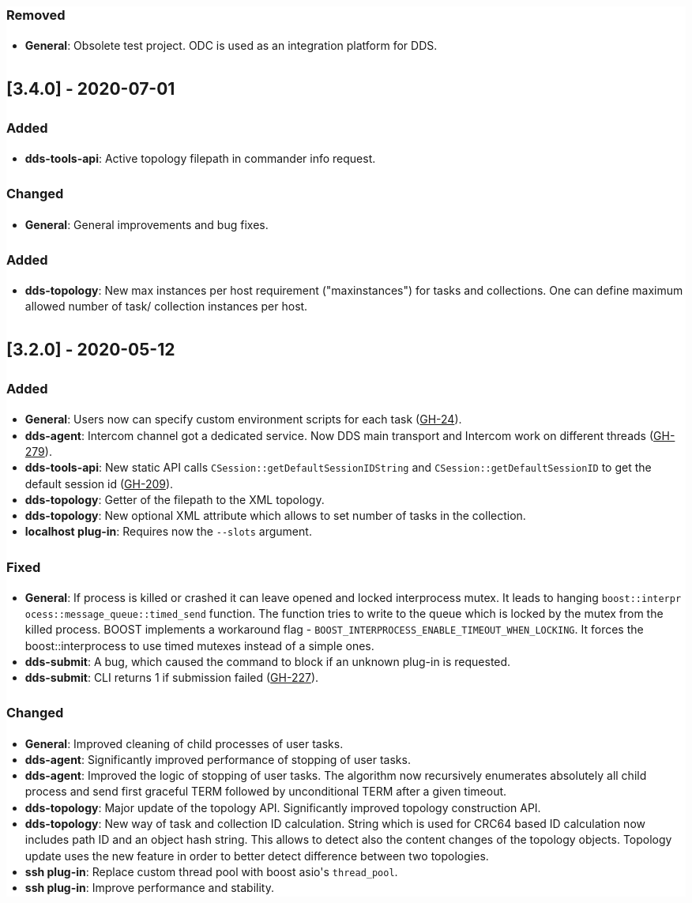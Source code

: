 ### Removed

- **General**: Obsolete test project. ODC is used as an integration platform for DDS.
## [3.4.0] - 2020-07-01

### Added

- **dds-tools-api**: Active topology filepath in commander info request.

### Changed

- **General**: General improvements and bug fixes.

### Added

- **dds-topology**: New max instances per host requirement ("maxinstances") for tasks and collections. One can define maximum allowed number of task/ collection instances per host.

## [3.2.0] - 2020-05-12

### Added

- **General**: Users now can specify custom environment scripts for each task ([GH-24](https://github.com/FairRootGroup/DDS/issues/24)).
- **dds-agent**: Intercom channel got a dedicated service. Now DDS main transport and Intercom work on different threads ([GH-279](https://github.com/FairRootGroup/DDS/issues/279)).
- **dds-tools-api**: New static API calls `CSession::getDefaultSessionIDString` and `CSession::getDefaultSessionID` to get the default session id ([GH-209](https://github.com/FairRootGroup/DDS/issues/209)).
- **dds-topology**: Getter of the filepath to the XML topology.
- **dds-topology**: New optional XML attribute which allows to set number of tasks in the collection.
- **localhost plug-in**: Requires now the `--slots` argument.

### Fixed

- **General**: If process is killed or crashed it can leave opened and locked interprocess mutex. It leads to hanging `boost::interprocess::message_queue::timed_send` function. The function tries to write to the queue which is locked by the mutex from the killed process. BOOST implements a workaround flag - `BOOST_INTERPROCESS_ENABLE_TIMEOUT_WHEN_LOCKING`. It forces the boost::interprocess to use timed mutexes instead of a simple ones.
- **dds-submit**: A bug, which caused the command to block if an unknown plug-in is requested.
- **dds-submit**: CLI returns 1 if submission failed ([GH-227](https://github.com/FairRootGroup/DDS/issues/227)).

### Changed

- **General**: Improved cleaning of child processes of user tasks.
- **dds-agent**: Significantly improved performance of stopping of user tasks.
- **dds-agent**: Improved the logic of stopping of user tasks. The algorithm now recursively enumerates absolutely all child process and send first graceful TERM followed by unconditional TERM after a given timeout.
- **dds-topology**: Major update of the topology API. Significantly improved topology construction API.
- **dds-topology**: New way of task and collection ID calculation. String which is used for CRC64 based ID calculation now includes path ID and an object hash string. This allows to detect also the content changes of the topology objects. Topology update uses the new feature in order to better detect difference between two topologies.
- **ssh plug-in**: Replace custom thread pool with boost asio's `thread_pool`.
- **ssh plug-in**: Improve performance and stability.
